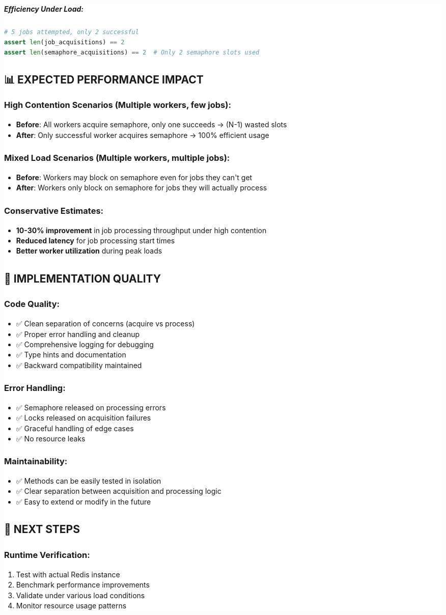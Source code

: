 ##### **Efficiency Under Load**:
```python
# 5 jobs attempted, only 2 successful
assert len(job_acquisitions) == 2
assert len(semaphore_acquisitions) == 2  # Only 2 semaphore slots used
```

## 📊 **EXPECTED PERFORMANCE IMPACT**

### **High Contention Scenarios** (Multiple workers, few jobs):
- **Before**: All workers acquire semaphore, only one succeeds → (N-1) wasted slots
- **After**: Only successful worker acquires semaphore → 100% efficient usage

### **Mixed Load Scenarios** (Multiple workers, multiple jobs):
- **Before**: Workers may block on semaphore even for jobs they can't get
- **After**: Workers only block on semaphore for jobs they will actually process

### **Conservative Estimates**:
- **10-30% improvement** in job processing throughput under high contention
- **Reduced latency** for job processing start times
- **Better worker utilization** during peak loads

## 🔧 **IMPLEMENTATION QUALITY**

### **Code Quality**:
- ✅ Clean separation of concerns (acquire vs process)
- ✅ Proper error handling and cleanup
- ✅ Comprehensive logging for debugging
- ✅ Type hints and documentation
- ✅ Backward compatibility maintained

### **Error Handling**:
- ✅ Semaphore released on processing errors
- ✅ Locks released on acquisition failures
- ✅ Graceful handling of edge cases
- ✅ No resource leaks

### **Maintainability**:
- ✅ Methods can be easily tested in isolation
- ✅ Clear separation between acquisition and processing logic
- ✅ Easy to extend or modify in the future

## 🚀 **NEXT STEPS**

### **Runtime Verification**:
1. Test with actual Redis instance
2. Benchmark performance improvements
3. Validate under various load conditions
4. Monitor resource usage patterns
